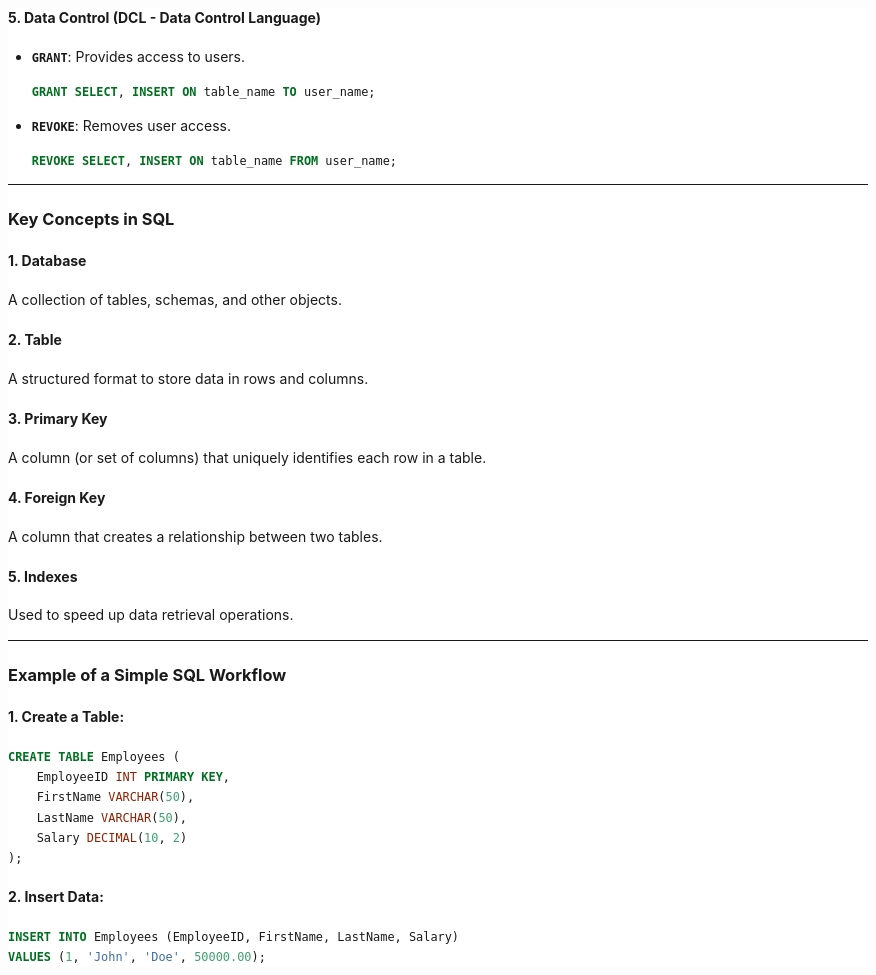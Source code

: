 #### 5. **Data Control (DCL - Data Control Language)**

-   **`GRANT`**: Provides access to users.
    ```sql
    GRANT SELECT, INSERT ON table_name TO user_name;
    ```
-   **`REVOKE`**: Removes user access.
    ```sql
    REVOKE SELECT, INSERT ON table_name FROM user_name;
    ```

---

### Key Concepts in SQL

#### 1. **Database**

A collection of tables, schemas, and other objects.

#### 2. **Table**

A structured format to store data in rows and columns.

#### 3. **Primary Key**

A column (or set of columns) that uniquely identifies each row in a table.

#### 4. **Foreign Key**

A column that creates a relationship between two tables.

#### 5. **Indexes**

Used to speed up data retrieval operations.

---

### Example of a Simple SQL Workflow

#### 1. Create a Table:

```sql
CREATE TABLE Employees (
    EmployeeID INT PRIMARY KEY,
    FirstName VARCHAR(50),
    LastName VARCHAR(50),
    Salary DECIMAL(10, 2)
);
```

#### 2. Insert Data:

```sql
INSERT INTO Employees (EmployeeID, FirstName, LastName, Salary)
VALUES (1, 'John', 'Doe', 50000.00);
```
